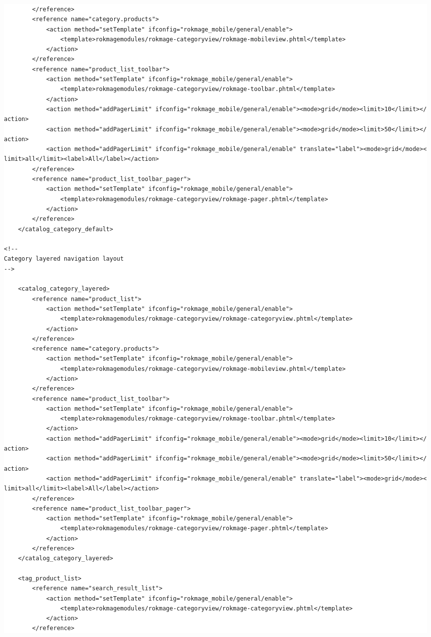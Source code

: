 ~~~
        </reference>
        <reference name="category.products">
            <action method="setTemplate" ifconfig="rokmage_mobile/general/enable">
                <template>rokmagemodules/rokmage-categoryview/rokmage-mobileview.phtml</template>
            </action>
        </reference>
        <reference name="product_list_toolbar">
            <action method="setTemplate" ifconfig="rokmage_mobile/general/enable">
                <template>rokmagemodules/rokmage-categoryview/rokmage-toolbar.phtml</template>
            </action>
            <action method="addPagerLimit" ifconfig="rokmage_mobile/general/enable"><mode>grid</mode><limit>10</limit></action>
            <action method="addPagerLimit" ifconfig="rokmage_mobile/general/enable"><mode>grid</mode><limit>50</limit></action>
            <action method="addPagerLimit" ifconfig="rokmage_mobile/general/enable" translate="label"><mode>grid</mode><limit>all</limit><label>All</label></action>
        </reference>
        <reference name="product_list_toolbar_pager">
            <action method="setTemplate" ifconfig="rokmage_mobile/general/enable">
                <template>rokmagemodules/rokmage-categoryview/rokmage-pager.phtml</template>
            </action>
        </reference>
    </catalog_category_default>
 
<!--
Category layered navigation layout
-->
 
    <catalog_category_layered>
        <reference name="product_list">
            <action method="setTemplate" ifconfig="rokmage_mobile/general/enable">
                <template>rokmagemodules/rokmage-categoryview/rokmage-categoryview.phtml</template>
            </action>
        </reference>
        <reference name="category.products">
            <action method="setTemplate" ifconfig="rokmage_mobile/general/enable">
                <template>rokmagemodules/rokmage-categoryview/rokmage-mobileview.phtml</template>
            </action>
        </reference>
        <reference name="product_list_toolbar">
            <action method="setTemplate" ifconfig="rokmage_mobile/general/enable">
                <template>rokmagemodules/rokmage-categoryview/rokmage-toolbar.phtml</template>
            </action>
            <action method="addPagerLimit" ifconfig="rokmage_mobile/general/enable"><mode>grid</mode><limit>10</limit></action>
            <action method="addPagerLimit" ifconfig="rokmage_mobile/general/enable"><mode>grid</mode><limit>50</limit></action>
            <action method="addPagerLimit" ifconfig="rokmage_mobile/general/enable" translate="label"><mode>grid</mode><limit>all</limit><label>All</label></action>
        </reference>
        <reference name="product_list_toolbar_pager">
            <action method="setTemplate" ifconfig="rokmage_mobile/general/enable">
                <template>rokmagemodules/rokmage-categoryview/rokmage-pager.phtml</template>
            </action>
        </reference>
    </catalog_category_layered>
 
    <tag_product_list>
        <reference name="search_result_list">
            <action method="setTemplate" ifconfig="rokmage_mobile/general/enable">
                <template>rokmagemodules/rokmage-categoryview/rokmage-categoryview.phtml</template>
            </action>
        </reference>
~~~